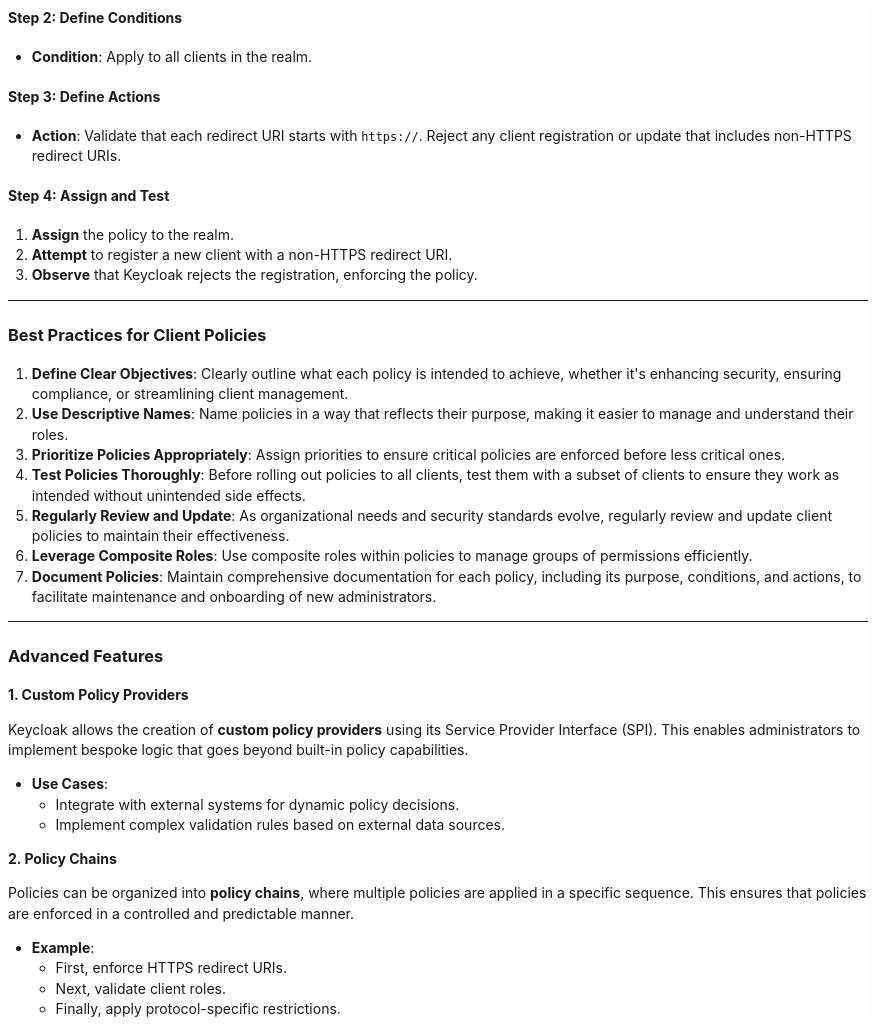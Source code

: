 #### Step 2: Define Conditions

- **Condition**: Apply to all clients in the realm.

#### Step 3: Define Actions

- **Action**: Validate that each redirect URI starts with `https://`. Reject any client registration or update that includes non-HTTPS redirect URIs.

#### Step 4: Assign and Test

1. **Assign** the policy to the realm.
2. **Attempt** to register a new client with a non-HTTPS redirect URI.
3. **Observe** that Keycloak rejects the registration, enforcing the policy.

---

### Best Practices for Client Policies

1. **Define Clear Objectives**: Clearly outline what each policy is intended to achieve, whether it's enhancing security, ensuring compliance, or streamlining client management.
2. **Use Descriptive Names**: Name policies in a way that reflects their purpose, making it easier to manage and understand their roles.
3. **Prioritize Policies Appropriately**: Assign priorities to ensure critical policies are enforced before less critical ones.
4. **Test Policies Thoroughly**: Before rolling out policies to all clients, test them with a subset of clients to ensure they work as intended without unintended side effects.
5. **Regularly Review and Update**: As organizational needs and security standards evolve, regularly review and update client policies to maintain their effectiveness.
6. **Leverage Composite Roles**: Use composite roles within policies to manage groups of permissions efficiently.
7. **Document Policies**: Maintain comprehensive documentation for each policy, including its purpose, conditions, and actions, to facilitate maintenance and onboarding of new administrators.

---

### Advanced Features

**1. Custom Policy Providers**

Keycloak allows the creation of **custom policy providers** using its Service Provider Interface (SPI). This enables administrators to implement bespoke logic that goes beyond built-in policy capabilities.

- **Use Cases**:
    - Integrate with external systems for dynamic policy decisions.
    - Implement complex validation rules based on external data sources.

**2. Policy Chains**

Policies can be organized into **policy chains**, where multiple policies are applied in a specific sequence. This ensures that policies are enforced in a controlled and predictable manner.

- **Example**:
    - First, enforce HTTPS redirect URIs.
    - Next, validate client roles.
    - Finally, apply protocol-specific restrictions.
